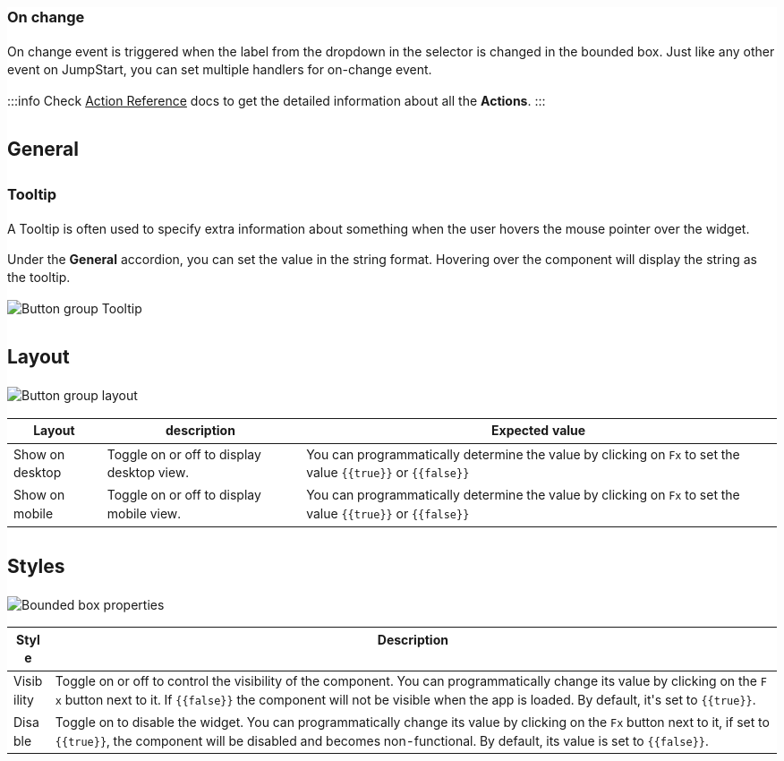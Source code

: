 </div>

### On change

On change event is triggered when the label from the dropdown in the selector is changed in the bounded box. Just like any other event on JumpStart, you can set multiple handlers for on-change event.

:::info
Check [Action Reference](/docs/category/actions-reference) docs to get the detailed information about all the **Actions**.
:::

## General

### Tooltip

A Tooltip is often used to specify extra information about something when the user hovers the mouse pointer over the widget.

Under the <b>General</b> accordion, you can set the value in the string format. Hovering over the component will display the string as the tooltip.

<div style={{textAlign: 'center'}}>

<img className="screenshot-full" src="/img/widgets/bounded-box/tooltip.png" alt="Button group Tooltip" width="300"/>

</div>

## Layout

<div style={{textAlign: 'center'}}>

<img className="screenshot-full" src="/img/widgets/button-group/layout.png" alt="Button group layout" width="300"/>

</div>

| Layout  | description | Expected value |
| ----------- | ----------- | ------------ |
| Show on desktop | Toggle on or off to display desktop view. | You can programmatically determine the value by clicking on `Fx` to set the value `{{true}}` or `{{false}}` |
| Show on mobile | Toggle on or off to display mobile view. | You can programmatically determine the value by clicking on `Fx` to set the value `{{true}}` or `{{false}}` |

## Styles

<div style={{textAlign: 'center'}}>

<img className="screenshot-full" src="/img/widgets/bounded-box/styles.png" alt="Bounded box properties" width="300"/>

</div>

| Style      | Description |
| ----------- | ----------- | 
| Visibility | Toggle on or off to control the visibility of the component. You can programmatically change its value by clicking on the `Fx` button next to it. If `{{false}}` the component will not be visible when the app is loaded. By default, it's set to `{{true}}`. |
| Disable | Toggle on to disable the widget. You can programmatically change its value by clicking on the `Fx` button next to it, if set to `{{true}}`, the component will be disabled and becomes non-functional. By default, its value is set to `{{false}}`. |
